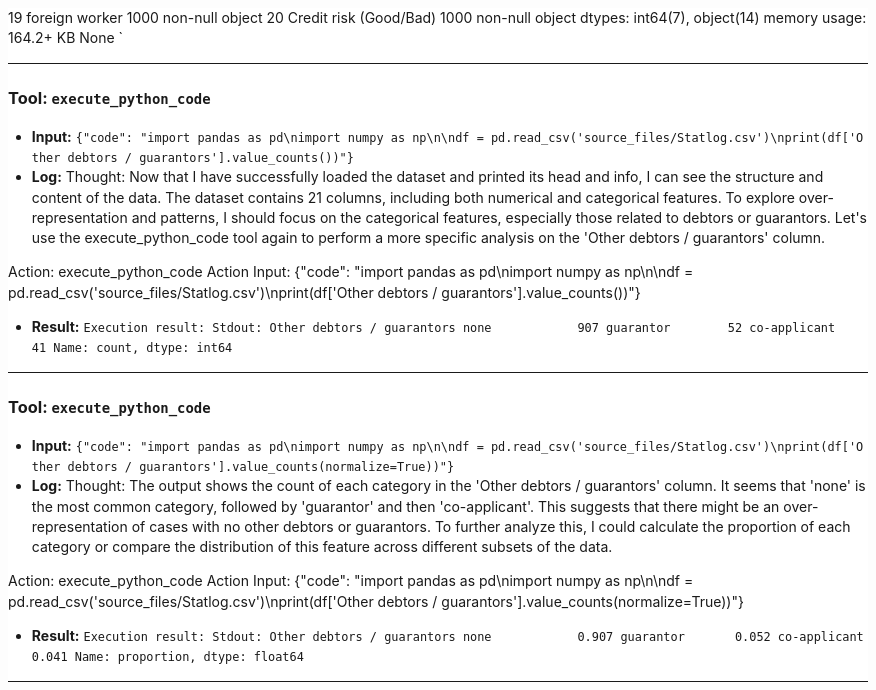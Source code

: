  19  foreign worker                                            1000 non-null   object
 20  Credit risk (Good/Bad)                                    1000 non-null   object
dtypes: int64(7), object(14)
memory usage: 164.2+ KB
None
`

---

### Tool: `execute_python_code`
- **Input:** `{"code": "import pandas as pd\nimport numpy as np\n\ndf = pd.read_csv('source_files/Statlog.csv')\nprint(df['Other debtors / guarantors'].value_counts())"}`
- **Log:** Thought: Now that I have successfully loaded the dataset and printed its head and info, I can see the structure and content of the data. The dataset contains 21 columns, including both numerical and categorical features. To explore over-representation and patterns, I should focus on the categorical features, especially those related to debtors or guarantors. Let's use the execute_python_code tool again to perform a more specific analysis on the 'Other debtors / guarantors' column.

Action: execute_python_code
Action Input: {"code": "import pandas as pd\nimport numpy as np\n\ndf = pd.read_csv('source_files/Statlog.csv')\nprint(df['Other debtors / guarantors'].value_counts())"}
- **Result:** `Execution result:
Stdout: Other debtors / guarantors
none            907
guarantor        52
co-applicant     41
Name: count, dtype: int64
`

---

### Tool: `execute_python_code`
- **Input:** `{"code": "import pandas as pd\nimport numpy as np\n\ndf = pd.read_csv('source_files/Statlog.csv')\nprint(df['Other debtors / guarantors'].value_counts(normalize=True))"}`
- **Log:** Thought: The output shows the count of each category in the 'Other debtors / guarantors' column. It seems that 'none' is the most common category, followed by 'guarantor' and then 'co-applicant'. This suggests that there might be an over-representation of cases with no other debtors or guarantors. To further analyze this, I could calculate the proportion of each category or compare the distribution of this feature across different subsets of the data.

Action: execute_python_code
Action Input: {"code": "import pandas as pd\nimport numpy as np\n\ndf = pd.read_csv('source_files/Statlog.csv')\nprint(df['Other debtors / guarantors'].value_counts(normalize=True))"}
- **Result:** `Execution result:
Stdout: Other debtors / guarantors
none            0.907
guarantor       0.052
co-applicant    0.041
Name: proportion, dtype: float64
`

---
